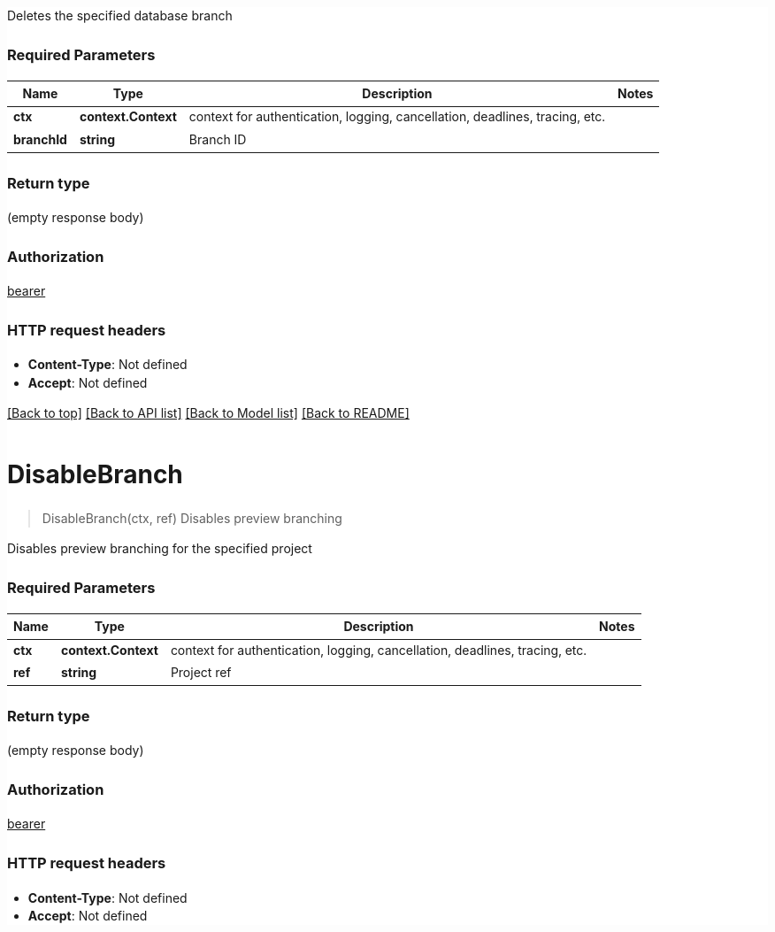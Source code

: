 Deletes the specified database branch

### Required Parameters

Name | Type | Description  | Notes
------------- | ------------- | ------------- | -------------
 **ctx** | **context.Context** | context for authentication, logging, cancellation, deadlines, tracing, etc.
  **branchId** | **string**| Branch ID | 

### Return type

 (empty response body)

### Authorization

[bearer](../README.md#bearer)

### HTTP request headers

 - **Content-Type**: Not defined
 - **Accept**: Not defined

[[Back to top]](#) [[Back to API list]](../README.md#documentation-for-api-endpoints) [[Back to Model list]](../README.md#documentation-for-models) [[Back to README]](../README.md)

# **DisableBranch**
> DisableBranch(ctx, ref)
Disables preview branching

Disables preview branching for the specified project

### Required Parameters

Name | Type | Description  | Notes
------------- | ------------- | ------------- | -------------
 **ctx** | **context.Context** | context for authentication, logging, cancellation, deadlines, tracing, etc.
  **ref** | **string**| Project ref | 

### Return type

 (empty response body)

### Authorization

[bearer](../README.md#bearer)

### HTTP request headers

 - **Content-Type**: Not defined
 - **Accept**: Not defined

